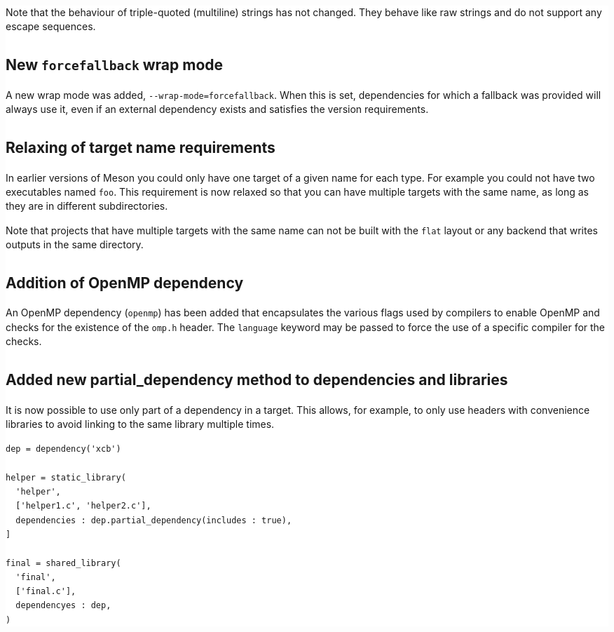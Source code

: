 Note that the behaviour of triple-quoted (multiline) strings has not
changed. They behave like raw strings and do not support any escape
sequences.

## New `forcefallback` wrap mode

A new wrap mode was added, `--wrap-mode=forcefallback`. When this is
set, dependencies for which a fallback was provided will always use
it, even if an external dependency exists and satisfies the version
requirements.

## Relaxing of target name requirements

In earlier versions of Meson you could only have one target of a given
name for each type. For example you could not have two executables
named `foo`. This requirement is now relaxed so that you can have
multiple targets with the same name, as long as they are in different
subdirectories.

Note that projects that have multiple targets with the same name can
not be built with the `flat` layout or any backend that writes outputs
in the same directory.

## Addition of OpenMP dependency

An OpenMP dependency (`openmp`) has been added that encapsulates the
various flags used by compilers to enable OpenMP and checks for the
existence of the `omp.h` header. The `language` keyword may be passed
to force the use of a specific compiler for the checks.

## Added new partial_dependency method to dependencies and libraries

It is now possible to use only part of a dependency in a target. This
allows, for example, to only use headers with convenience libraries to
avoid linking to the same library multiple times.

```meson
dep = dependency('xcb')

helper = static_library(
  'helper',
  ['helper1.c', 'helper2.c'],
  dependencies : dep.partial_dependency(includes : true),
]

final = shared_library(
  'final',
  ['final.c'],
  dependencyes : dep,
)
```
